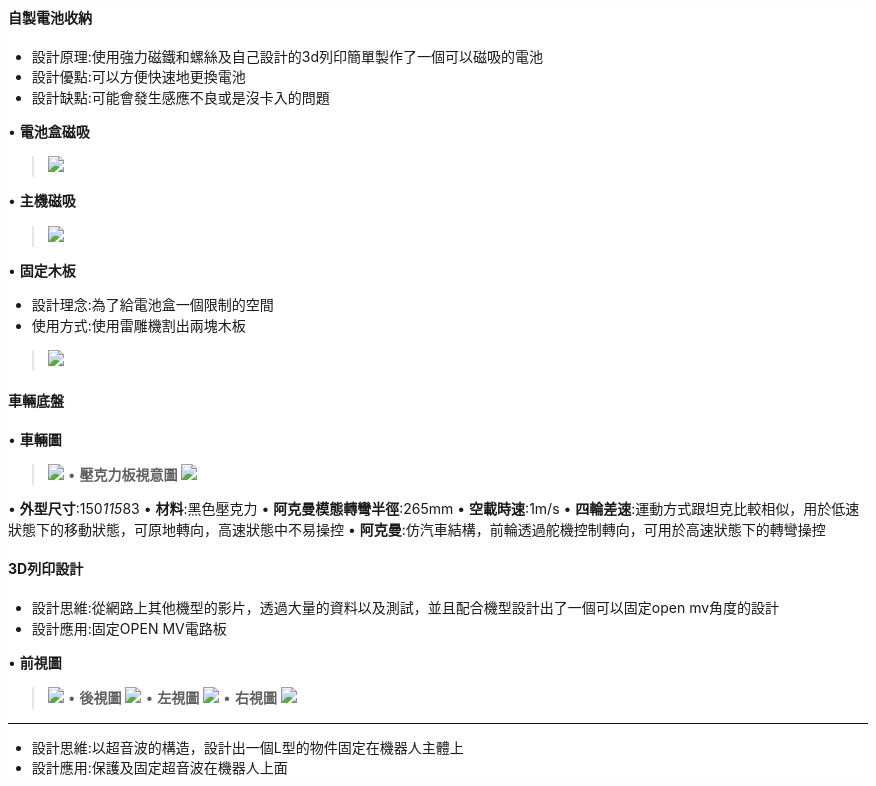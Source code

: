 

#### 自製電池收納

- 設計原理:使用強力磁鐵和螺絲及自己設計的3d列印簡單製作了一個可以磁吸的電池
- 設計優點:可以方便快速地更換電池
- 設計缺點:可能會發生感應不良或是沒卡入的問題

• **電池盒磁吸**

> ![](https://hackmd.io/_uploads/S1Mznd23n.jpg)

• **主機磁吸**

> ![](https://hackmd.io/_uploads/S11Q3On3n.jpg)

• **固定木板**

- 設計理念:為了給電池盒一個限制的空間
- 使用方式:使用雷雕機割出兩塊木板

> ![](https://hackmd.io/_uploads/BJpYnunhn.jpg)


#### 車輛底盤

• **車輛圖**
> ![](https://hackmd.io/_uploads/B1QKmjjin.png)
• **壓克力板視意圖**
> ![](https://hackmd.io/_uploads/BJTomsjs2.png)

• **外型尺寸**:150*115*83
• **材料**:黑色壓克力
• **阿克曼模態轉彎半徑**:265mm
• **空載時速**:1m/s
• **四輪差速**:運動方式跟坦克比較相似，用於低速狀態下的移動狀態，可原地轉向，高速狀態中不易操控
• **阿克曼**:仿汽車結構，前輪透過舵機控制轉向，可用於高速狀態下的轉彎操控

#### 3D列印設計

- 設計思維:從網路上其他機型的影片，透過大量的資料以及測試，並且配合機型設計出了一個可以固定open mv角度的設計
- 設計應用:固定OPEN MV電路板

• **前視圖**
> ![](https://hackmd.io/_uploads/rkxtpciin.png)
• **後視圖**
![](https://hackmd.io/_uploads/By_ta5oj2.png)
• **左視圖**
![](https://hackmd.io/_uploads/SkoP6cson.png)
• **右視圖**
![](https://hackmd.io/_uploads/BkKcp9os3.png)

----

- 設計思維:以超音波的構造，設計出一個L型的物件固定在機器人主體上
- 設計應用:保護及固定超音波在機器人上面
